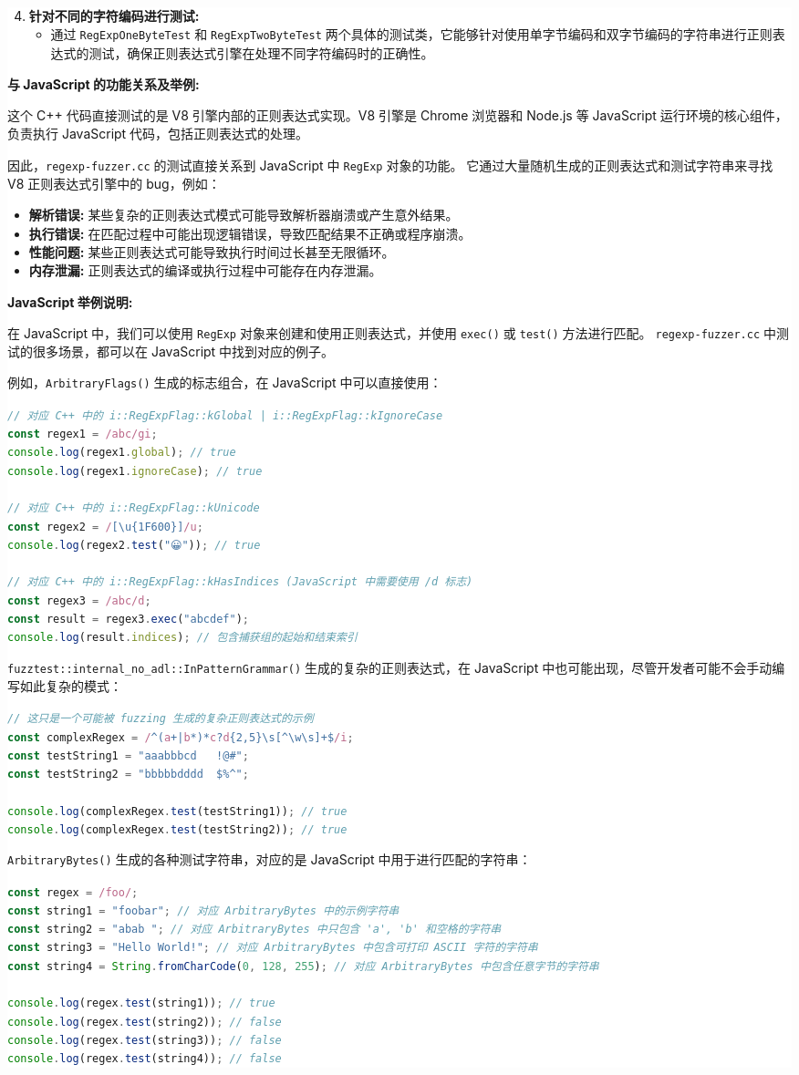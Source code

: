 4. **针对不同的字符编码进行测试:**
   - 通过 `RegExpOneByteTest` 和 `RegExpTwoByteTest` 两个具体的测试类，它能够针对使用单字节编码和双字节编码的字符串进行正则表达式的测试，确保正则表达式引擎在处理不同字符编码时的正确性。

**与 JavaScript 的功能关系及举例:**

这个 C++ 代码直接测试的是 V8 引擎内部的正则表达式实现。V8 引擎是 Chrome 浏览器和 Node.js 等 JavaScript 运行环境的核心组件，负责执行 JavaScript 代码，包括正则表达式的处理。

因此，`regexp-fuzzer.cc` 的测试直接关系到 JavaScript 中 `RegExp` 对象的功能。 它通过大量随机生成的正则表达式和测试字符串来寻找 V8 正则表达式引擎中的 bug，例如：

- **解析错误:** 某些复杂的正则表达式模式可能导致解析器崩溃或产生意外结果。
- **执行错误:**  在匹配过程中可能出现逻辑错误，导致匹配结果不正确或程序崩溃。
- **性能问题:** 某些正则表达式可能导致执行时间过长甚至无限循环。
- **内存泄漏:** 正则表达式的编译或执行过程中可能存在内存泄漏。

**JavaScript 举例说明:**

在 JavaScript 中，我们可以使用 `RegExp` 对象来创建和使用正则表达式，并使用 `exec()` 或 `test()` 方法进行匹配。 `regexp-fuzzer.cc` 中测试的很多场景，都可以在 JavaScript 中找到对应的例子。

例如，`ArbitraryFlags()` 生成的标志组合，在 JavaScript 中可以直接使用：

```javascript
// 对应 C++ 中的 i::RegExpFlag::kGlobal | i::RegExpFlag::kIgnoreCase
const regex1 = /abc/gi;
console.log(regex1.global); // true
console.log(regex1.ignoreCase); // true

// 对应 C++ 中的 i::RegExpFlag::kUnicode
const regex2 = /[\u{1F600}]/u;
console.log(regex2.test("😀")); // true

// 对应 C++ 中的 i::RegExpFlag::kHasIndices (JavaScript 中需要使用 /d 标志)
const regex3 = /abc/d;
const result = regex3.exec("abcdef");
console.log(result.indices); // 包含捕获组的起始和结束索引
```

`fuzztest::internal_no_adl::InPatternGrammar()` 生成的复杂的正则表达式，在 JavaScript 中也可能出现，尽管开发者可能不会手动编写如此复杂的模式：

```javascript
// 这只是一个可能被 fuzzing 生成的复杂正则表达式的示例
const complexRegex = /^(a+|b*)*c?d{2,5}\s[^\w\s]+$/i;
const testString1 = "aaabbbcd   !@#";
const testString2 = "bbbbbdddd  $%^";

console.log(complexRegex.test(testString1)); // true
console.log(complexRegex.test(testString2)); // true
```

`ArbitraryBytes()` 生成的各种测试字符串，对应的是 JavaScript 中用于进行匹配的字符串：

```javascript
const regex = /foo/;
const string1 = "foobar"; // 对应 ArbitraryBytes 中的示例字符串
const string2 = "abab "; // 对应 ArbitraryBytes 中只包含 'a', 'b' 和空格的字符串
const string3 = "Hello World!"; // 对应 ArbitraryBytes 中包含可打印 ASCII 字符的字符串
const string4 = String.fromCharCode(0, 128, 255); // 对应 ArbitraryBytes 中包含任意字节的字符串

console.log(regex.test(string1)); // true
console.log(regex.test(string2)); // false
console.log(regex.test(string3)); // false
console.log(regex.test(string4)); // false
```
